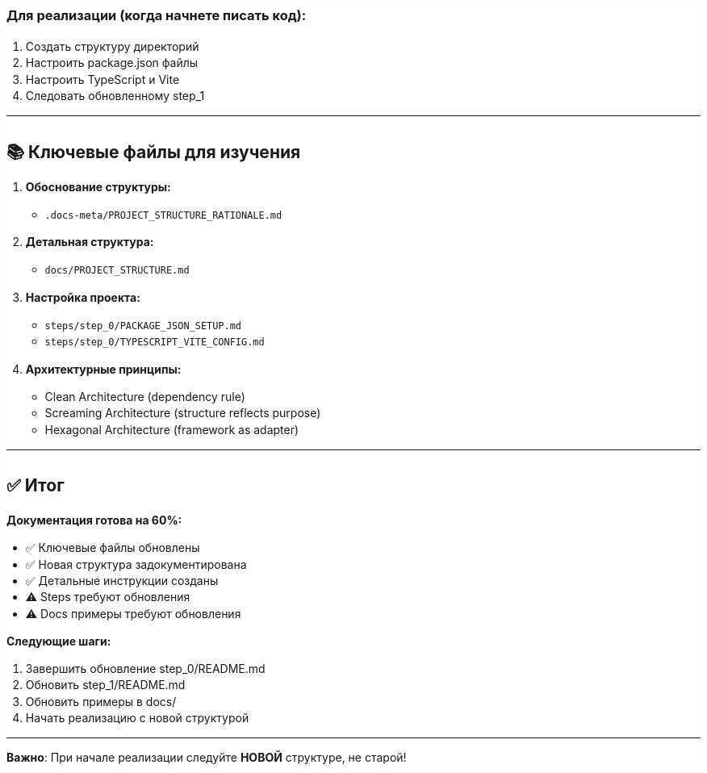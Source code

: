 ### Для реализации (когда начнете писать код):

1. Создать структуру директорий
2. Настроить package.json файлы
3. Настроить TypeScript и Vite
4. Следовать обновленному step_1

---

## 📚 Ключевые файлы для изучения

1. **Обоснование структуры:**
   - `.docs-meta/PROJECT_STRUCTURE_RATIONALE.md`

2. **Детальная структура:**
   - `docs/PROJECT_STRUCTURE.md`

3. **Настройка проекта:**
   - `steps/step_0/PACKAGE_JSON_SETUP.md`
   - `steps/step_0/TYPESCRIPT_VITE_CONFIG.md`

4. **Архитектурные принципы:**
   - Clean Architecture (dependency rule)
   - Screaming Architecture (structure reflects purpose)
   - Hexagonal Architecture (framework as adapter)

---

## ✅ Итог

**Документация готова на 60%:**
- ✅ Ключевые файлы обновлены
- ✅ Новая структура задокументирована
- ✅ Детальные инструкции созданы
- ⚠️ Steps требуют обновления
- ⚠️ Docs примеры требуют обновления

**Следующие шаги:**
1. Завершить обновление step_0/README.md
2. Обновить step_1/README.md
3. Обновить примеры в docs/
4. Начать реализацию с новой структурой

---

**Важно**: При начале реализации следуйте **НОВОЙ** структуре, не старой!

